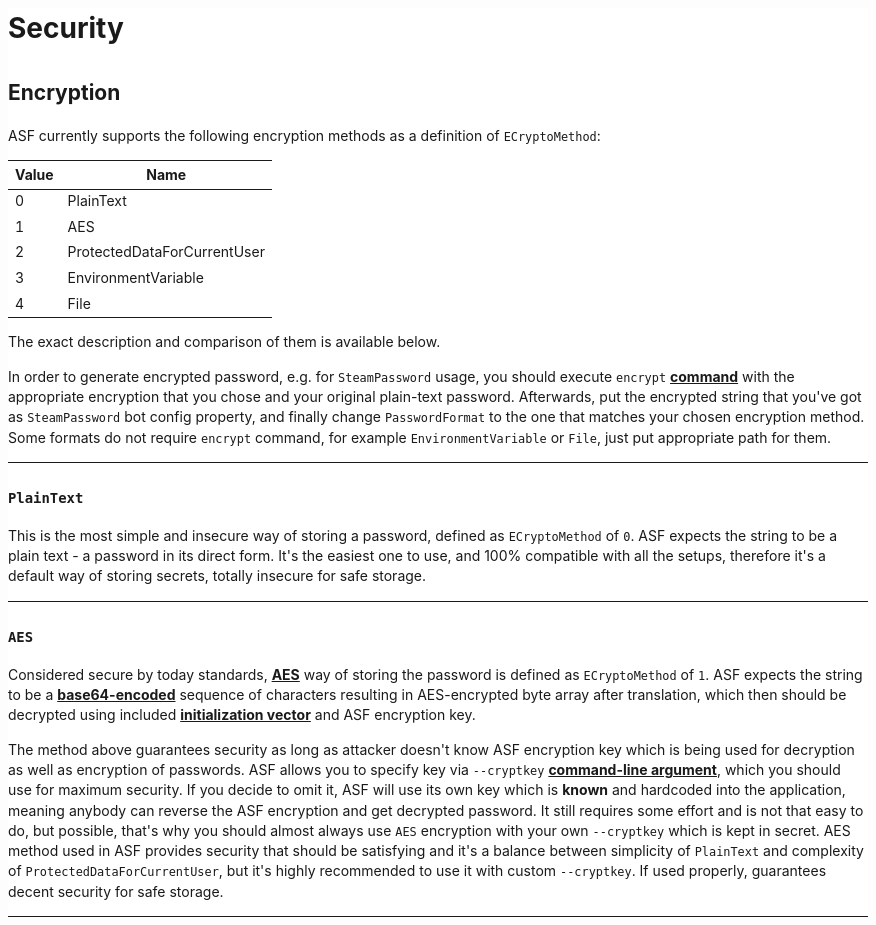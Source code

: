 # Security

## Encryption

ASF currently supports the following encryption methods as a definition of `ECryptoMethod`:

Value | Name
--- | ---
0 | PlainText
1 | AES
2 | ProtectedDataForCurrentUser
3 | EnvironmentVariable
4 | File

The exact description and comparison of them is available below.

In order to generate encrypted password, e.g. for `SteamPassword` usage, you should execute `encrypt` **[command](https://github.com/JustArchiNET/ArchiSteamFarm/wiki/Commands)** with the appropriate encryption that you chose and your original plain-text password. Afterwards, put the encrypted string that you've got as `SteamPassword` bot config property, and finally change `PasswordFormat` to the one that matches your chosen encryption method. Some formats do not require `encrypt` command, for example `EnvironmentVariable` or `File`, just put appropriate path for them.

---

### `PlainText`

This is the most simple and insecure way of storing a password, defined as `ECryptoMethod` of `0`. ASF expects the string to be a plain text - a password in its direct form. It's the easiest one to use, and 100% compatible with all the setups, therefore it's a default way of storing secrets, totally insecure for safe storage.

---

### `AES`

Considered secure by today standards, **[AES](https://en.wikipedia.org/wiki/Advanced_Encryption_Standard)** way of storing the password is defined as `ECryptoMethod` of `1`. ASF expects the string to be a **[base64-encoded](https://en.wikipedia.org/wiki/Base64)** sequence of characters resulting in AES-encrypted byte array after translation, which then should be decrypted using included **[initialization vector](https://en.wikipedia.org/wiki/Initialization_vector)** and ASF encryption key.

The method above guarantees security as long as attacker doesn't know ASF encryption key which is being used for decryption as well as encryption of passwords. ASF allows you to specify key via `--cryptkey` **[command-line argument](https://github.com/JustArchiNET/ArchiSteamFarm/wiki/Command-Line-Arguments)**, which you should use for maximum security. If you decide to omit it, ASF will use its own key which is **known** and hardcoded into the application, meaning anybody can reverse the ASF encryption and get decrypted password. It still requires some effort and is not that easy to do, but possible, that's why you should almost always use `AES` encryption with your own `--cryptkey` which is kept in secret. AES method used in ASF provides security that should be satisfying and it's a balance between simplicity of `PlainText` and complexity of `ProtectedDataForCurrentUser`, but it's highly recommended to use it with custom `--cryptkey`. If used properly, guarantees decent security for safe storage.

---